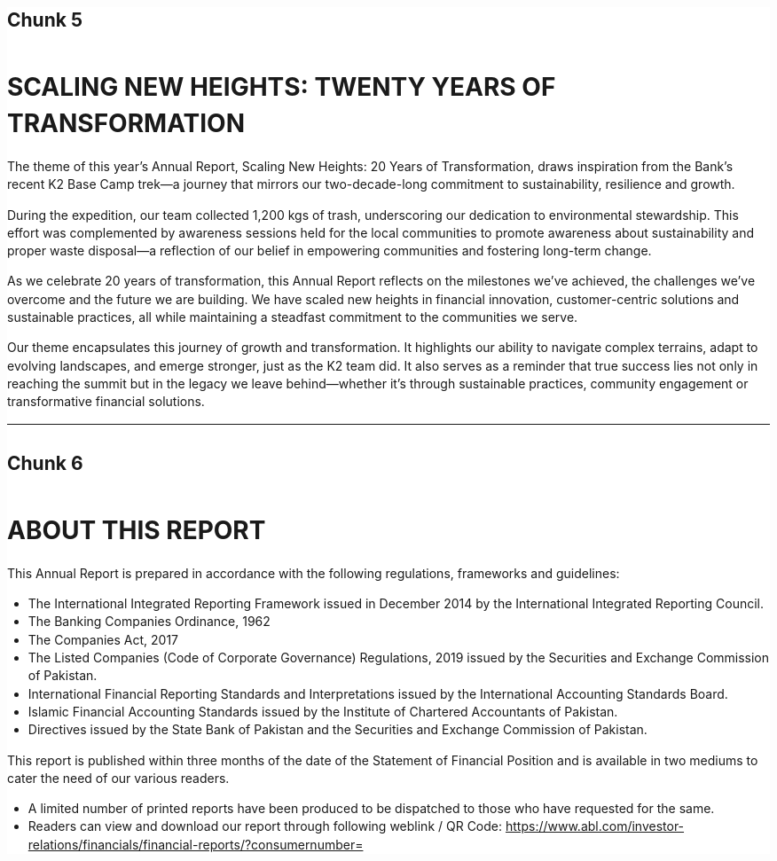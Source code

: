 ## Chunk 5

# SCALING NEW HEIGHTS: TWENTY YEARS OF TRANSFORMATION

The theme of this year’s Annual Report, Scaling New Heights: 20 Years of Transformation, draws inspiration from the Bank’s recent K2 Base Camp trek—a journey that mirrors our two-decade-long commitment to sustainability, resilience and growth.

During the expedition, our team collected 1,200 kgs of trash, underscoring our dedication to environmental stewardship. This effort was complemented by awareness sessions held for the local communities to promote awareness about sustainability and proper waste disposal—a reflection of our belief in empowering communities and fostering long-term change.

As we celebrate 20 years of transformation, this Annual Report reflects on the milestones we’ve achieved, the challenges we’ve overcome and the future we are building. We have scaled new heights in financial innovation, customer-centric solutions and sustainable practices, all while maintaining a steadfast commitment to the communities we serve.

Our theme encapsulates this journey of growth and transformation. It highlights our ability to navigate complex terrains, adapt to evolving landscapes, and emerge stronger, just as the K2 team did. It also serves as a reminder that true success lies not only in reaching the summit but in the legacy we leave behind—whether it’s through sustainable practices, community engagement or transformative financial solutions.

---

## Chunk 6

# ABOUT THIS REPORT

This Annual Report is prepared in accordance with the following regulations, frameworks and guidelines:

- The International Integrated Reporting <IR> Framework issued in December 2014 by the International Integrated Reporting Council.
- The Banking Companies Ordinance, 1962
- The Companies Act, 2017
- The Listed Companies (Code of Corporate Governance) Regulations, 2019 issued by the Securities and Exchange Commission of Pakistan.
- International Financial Reporting Standards and Interpretations issued by the International Accounting Standards Board.
- Islamic Financial Accounting Standards issued by the Institute of Chartered Accountants of Pakistan.
- Directives issued by the State Bank of Pakistan and the Securities and Exchange Commission of Pakistan.

This report is published within three months of the date of the Statement of Financial Position and is available in two mediums to cater the need of our various readers.

- A limited number of printed reports have been produced to be dispatched to those who have requested for the same.
- Readers can view and download our report through following weblink / QR Code: https://www.abl.com/investor-relations/financials/financial-reports/?consumernumber=
